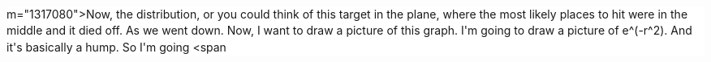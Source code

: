   m="1317080">Now,</span> <span m="1318710">the</span> <span
  m="1318920">distribution,</span> <span m="1319630">or</span> <span
  m="1319750">you</span> <span m="1319860">could</span> <span
  m="1320010">think</span> <span m="1320170">of</span> <span
  m="1320240">this</span> <span m="1320440">target</span> <span
  m="1320950">in</span> <span m="1321040">the</span> <span
  m="1321120">plane,</span> <span m="1321490">where</span> <span
  m="1321640">the</span> <span m="1321740">most</span> <span
  m="1322650">likely</span> <span m="1323020">places</span> <span m="1323370">to
  hit</span> <span m="1323590">were</span> <span m="1323700">in</span> <span
  m="1323770">the</span> <span m="1323840">middle</span> <span
  m="1324110">and</span> <span m="1324530">it</span> <span
  m="1324730">died</span> <span m="1325040">off.</span> <span
  m="1325510">As</span> <span m="1325670">we</span> <span
  m="1325810">went</span> <span m="1326590">down.</span> <span
  m="1327390">Now,</span> <span m="1327520">I</span> <span
  m="1327870">want</span> <span m="1328110">to</span> <span
  m="1328170">draw</span> <span m="1328500">a</span> <span
  m="1328560">picture</span> <span m="1329190">of</span> <span
  m="1329320">this</span> <span m="1329530">graph.</span> <span
  m="1331400">I'm</span> <span m="1331580">going</span> <span
  m="1331700">to</span> <span m="1331770">draw a</span> <span
  m="1332070">picture of</span> <span m="1333170">e^(-r^2).</span> <span
  m="1335240">And</span> <span m="1336100">it's</span> <span
  m="1336340">basically</span> <span m="1336860">a</span> <span
  m="1336910">hump.</span> <span m="1338090">So</span> <span
  m="1338290">I'm</span> <span m="1338390">going</span> <span
